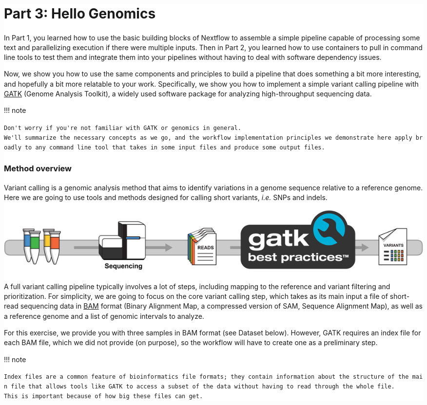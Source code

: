# Part 3: Hello Genomics

In Part 1, you learned how to use the basic building blocks of Nextflow to assemble a simple pipeline capable of processing some text and parallelizing execution if there were multiple inputs.
Then in Part 2, you learned how to use containers to pull in command line tools to test them and integrate them into your pipelines without having to deal with software dependency issues.

Now, we show you how to use the same components and principles to build a pipeline that does something a bit more interesting, and hopefully a bit more relatable to your work.
Specifically, we show you how to implement a simple variant calling pipeline with [GATK](https://gatk.broadinstitute.org/) (Genome Analysis Toolkit), a widely used software package for analyzing high-throughput sequencing data.

!!! note

    Don't worry if you're not familiar with GATK or genomics in general.
    We'll summarize the necessary concepts as we go, and the workflow implementation principles we demonstrate here apply broadly to any command line tool that takes in some input files and produce some output files.

### Method overview

Variant calling is a genomic analysis method that aims to identify variations in a genome sequence relative to a reference genome.
Here we are going to use tools and methods designed for calling short variants, _i.e._ SNPs and indels.

![GATK pipeline](img/gatk-pipeline.png)

A full variant calling pipeline typically involves a lot of steps, including mapping to the reference and variant filtering and prioritization.
For simplicity, we are going to focus on the core variant calling step, which takes as its main input a file of short-read sequencing data in [BAM](https://samtools.github.io/hts-specs/SAMv1.pdf) format (Binary Alignment Map, a compressed version of SAM, Sequence Alignment Map), as well as a reference genome and a list of genomic intervals to analyze.

For this exercise, we provide you with three samples in BAM format (see Dataset below).
However, GATK requires an index file for each BAM file, which we did not provide (on purpose), so the workflow will have to create one as a preliminary step.

!!! note

    Index files are a common feature of bioinformatics file formats; they contain information about the structure of the main file that allows tools like GATK to access a subset of the data without having to read through the whole file.
    This is important because of how big these files can get.

